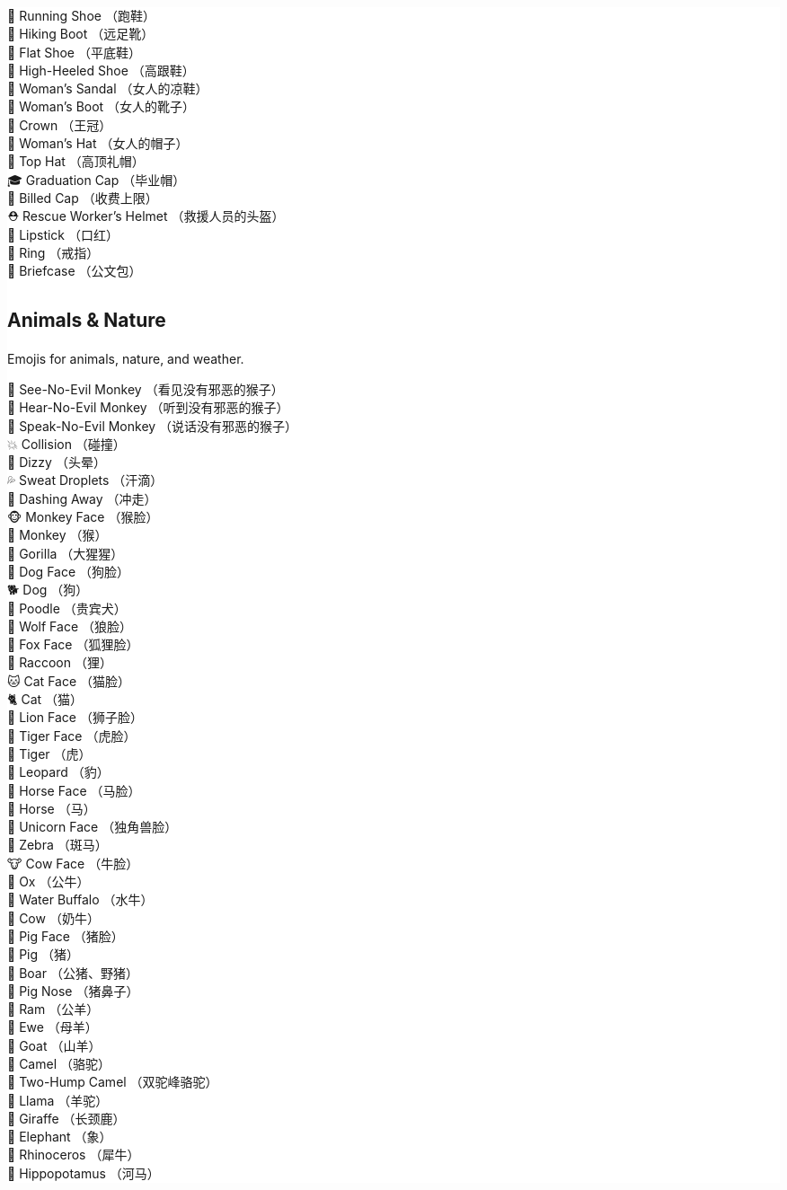 👟 Running Shoe  （跑鞋）  
🥾 Hiking Boot  （远足靴）  
🥿 Flat Shoe  （平底鞋）  
👠 High-Heeled Shoe  （高跟鞋）  
👡 Woman’s Sandal  （女人的凉鞋）  
👢 Woman’s Boot  （女人的靴子）  
👑 Crown  （王冠）  
👒 Woman’s Hat  （女人的帽子）  
🎩 Top Hat  （高顶礼帽）  
🎓 Graduation Cap  （毕业帽）  
🧢 Billed Cap  （收费上限）  
⛑ Rescue Worker’s Helmet  （救援人员的头盔）  
💄 Lipstick  （口红）  
💍 Ring  （戒指）  
💼 Briefcase  （公文包）  

## Animals & Nature
Emojis for animals, nature, and weather.

🙈 See-No-Evil Monkey  （看见没有邪恶的猴子）  
🙉 Hear-No-Evil Monkey  （听到没有邪恶的猴子）  
🙊 Speak-No-Evil Monkey  （说话没有邪恶的猴子）  
💥 Collision  （碰撞）  
💫 Dizzy  （头晕）  
💦 Sweat Droplets  （汗滴）  
💨 Dashing Away  （冲走）  
🐵 Monkey Face  （猴脸）  
🐒 Monkey  （猴）  
🦍 Gorilla  （大猩猩）  
🐶 Dog Face  （狗脸）  
🐕 Dog  （狗）  
🐩 Poodle  （贵宾犬）  
🐺 Wolf Face  （狼脸）  
🦊 Fox Face  （狐狸脸）  
🦝 Raccoon  （狸）  
🐱 Cat Face  （猫脸）  
🐈 Cat  （猫）  
🦁 Lion Face  （狮子脸）  
🐯 Tiger Face  （虎脸）  
🐅 Tiger  （虎）  
🐆 Leopard  （豹）  
🐴 Horse Face  （马脸）  
🐎 Horse  （马）  
🦄 Unicorn Face  （独角兽脸）  
🦓 Zebra  （斑马）  
🐮 Cow Face  （牛脸）  
🐂 Ox  （公牛）  
🐃 Water Buffalo  （水牛）  
🐄 Cow  （奶牛）  
🐷 Pig Face  （猪脸）  
🐖 Pig  （猪）  
🐗 Boar  （公猪、野猪）  
🐽 Pig Nose  （猪鼻子）  
🐏 Ram  （公羊）  
🐑 Ewe  （母羊）  
🐐 Goat  （山羊）  
🐪 Camel  （骆驼）  
🐫 Two-Hump Camel  （双驼峰骆驼）  
🦙 Llama  （羊驼）  
🦒 Giraffe  （长颈鹿）  
🐘 Elephant  （象）  
🦏 Rhinoceros  （犀牛）  
🦛 Hippopotamus  （河马）  